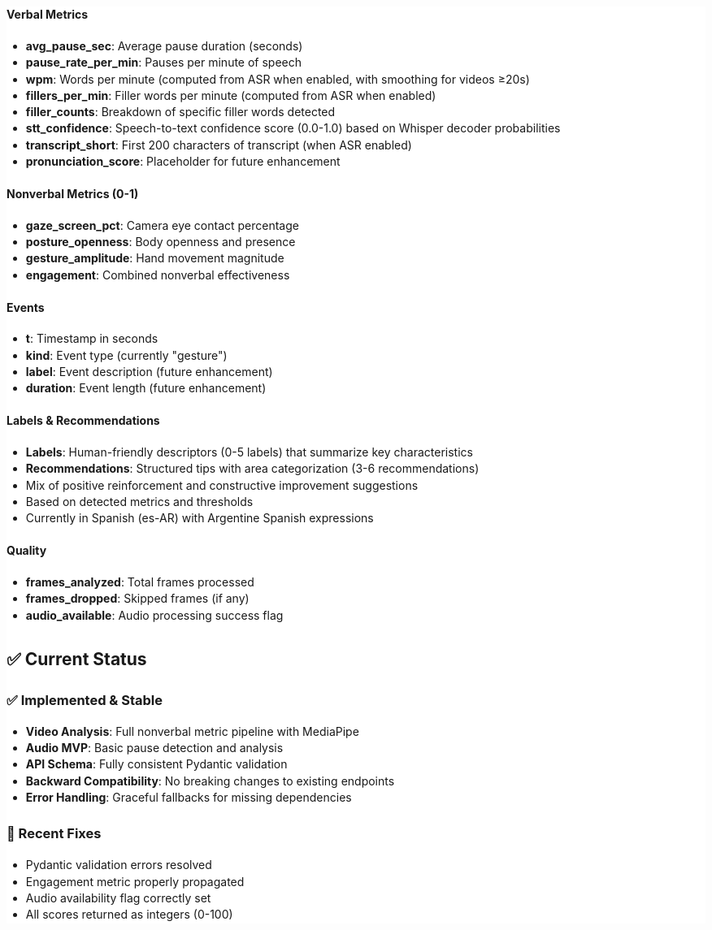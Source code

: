 #### **Verbal Metrics**
- **avg_pause_sec**: Average pause duration (seconds)
- **pause_rate_per_min**: Pauses per minute of speech
- **wpm**: Words per minute (computed from ASR when enabled, with smoothing for videos ≥20s)
- **fillers_per_min**: Filler words per minute (computed from ASR when enabled)
- **filler_counts**: Breakdown of specific filler words detected
- **stt_confidence**: Speech-to-text confidence score (0.0-1.0) based on Whisper decoder probabilities
- **transcript_short**: First 200 characters of transcript (when ASR enabled)
- **pronunciation_score**: Placeholder for future enhancement

#### **Nonverbal Metrics (0-1)**
- **gaze_screen_pct**: Camera eye contact percentage
- **posture_openness**: Body openness and presence
- **gesture_amplitude**: Hand movement magnitude
- **engagement**: Combined nonverbal effectiveness

#### **Events**
- **t**: Timestamp in seconds
- **kind**: Event type (currently "gesture")
- **label**: Event description (future enhancement)
- **duration**: Event length (future enhancement)

#### **Labels & Recommendations**
- **Labels**: Human-friendly descriptors (0-5 labels) that summarize key characteristics
- **Recommendations**: Structured tips with area categorization (3-6 recommendations)
- Mix of positive reinforcement and constructive improvement suggestions
- Based on detected metrics and thresholds
- Currently in Spanish (es-AR) with Argentine Spanish expressions

#### **Quality**
- **frames_analyzed**: Total frames processed
- **frames_dropped**: Skipped frames (if any)
- **audio_available**: Audio processing success flag

## ✅ Current Status

### ✅ Implemented & Stable
- **Video Analysis**: Full nonverbal metric pipeline with MediaPipe
- **Audio MVP**: Basic pause detection and analysis
- **API Schema**: Fully consistent Pydantic validation
- **Backward Compatibility**: No breaking changes to existing endpoints
- **Error Handling**: Graceful fallbacks for missing dependencies

### 🔧 Recent Fixes
- Pydantic validation errors resolved
- Engagement metric properly propagated
- Audio availability flag correctly set
- All scores returned as integers (0-100)
